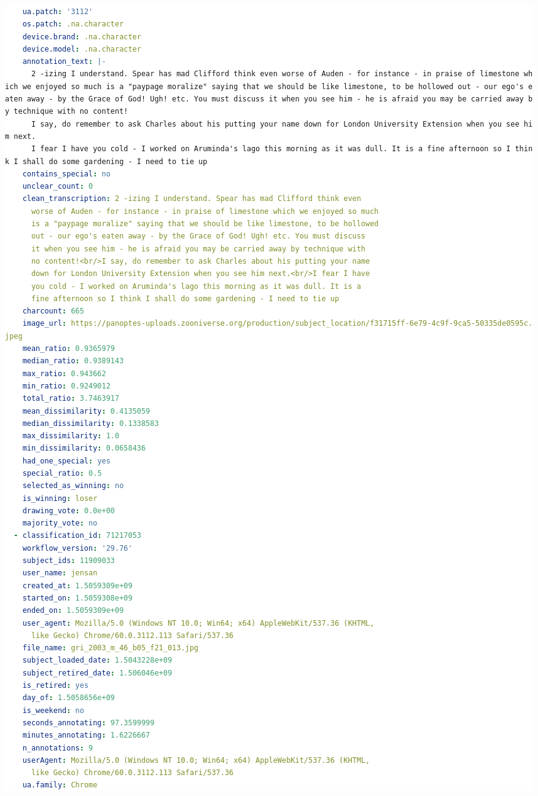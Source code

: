 ```yaml
    ua.patch: '3112'
    os.patch: .na.character
    device.brand: .na.character
    device.model: .na.character
    annotation_text: |-
      2 -izing I understand. Spear has mad Clifford think even worse of Auden - for instance - in praise of limestone which we enjoyed so much is a "paypage moralize" saying that we should be like limestone, to be hollowed out - our ego's eaten away - by the Grace of God! Ugh! etc. You must discuss it when you see him - he is afraid you may be carried away by technique with no content!
      I say, do remember to ask Charles about his putting your name down for London University Extension when you see him next.
      I fear I have you cold - I worked on Aruminda's lago this morning as it was dull. It is a fine afternoon so I think I shall do some gardening - I need to tie up
    contains_special: no
    unclear_count: 0
    clean_transcription: 2 -izing I understand. Spear has mad Clifford think even
      worse of Auden - for instance - in praise of limestone which we enjoyed so much
      is a "paypage moralize" saying that we should be like limestone, to be hollowed
      out - our ego's eaten away - by the Grace of God! Ugh! etc. You must discuss
      it when you see him - he is afraid you may be carried away by technique with
      no content!<br/>I say, do remember to ask Charles about his putting your name
      down for London University Extension when you see him next.<br/>I fear I have
      you cold - I worked on Aruminda's lago this morning as it was dull. It is a
      fine afternoon so I think I shall do some gardening - I need to tie up
    charcount: 665
    image_url: https://panoptes-uploads.zooniverse.org/production/subject_location/f31715ff-6e79-4c9f-9ca5-50335de0595c.jpeg
    mean_ratio: 0.9365979
    median_ratio: 0.9389143
    max_ratio: 0.943662
    min_ratio: 0.9249012
    total_ratio: 3.7463917
    mean_dissimilarity: 0.4135059
    median_dissimilarity: 0.1338583
    max_dissimilarity: 1.0
    min_dissimilarity: 0.0658436
    had_one_special: yes
    special_ratio: 0.5
    selected_as_winning: no
    is_winning: loser
    drawing_vote: 0.0e+00
    majority_vote: no
  - classification_id: 71217053
    workflow_version: '29.76'
    subject_ids: 11909033
    user_name: jensan
    created_at: 1.5059309e+09
    started_on: 1.5059308e+09
    ended_on: 1.5059309e+09
    user_agent: Mozilla/5.0 (Windows NT 10.0; Win64; x64) AppleWebKit/537.36 (KHTML,
      like Gecko) Chrome/60.0.3112.113 Safari/537.36
    file_name: gri_2003_m_46_b05_f21_013.jpg
    subject_loaded_date: 1.5043228e+09
    subject_retired_date: 1.506046e+09
    is_retired: yes
    day_of: 1.5058656e+09
    is_weekend: no
    seconds_annotating: 97.3599999
    minutes_annotating: 1.6226667
    n_annotations: 9
    userAgent: Mozilla/5.0 (Windows NT 10.0; Win64; x64) AppleWebKit/537.36 (KHTML,
      like Gecko) Chrome/60.0.3112.113 Safari/537.36
    ua.family: Chrome
```